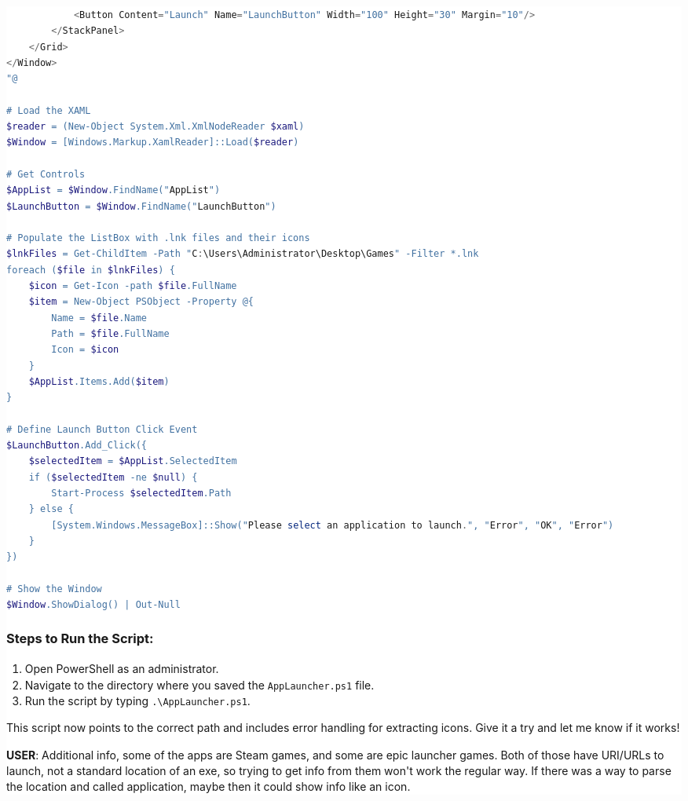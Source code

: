 ```powershell
            <Button Content="Launch" Name="LaunchButton" Width="100" Height="30" Margin="10"/>
        </StackPanel>
    </Grid>
</Window>
"@

# Load the XAML
$reader = (New-Object System.Xml.XmlNodeReader $xaml)
$Window = [Windows.Markup.XamlReader]::Load($reader)

# Get Controls
$AppList = $Window.FindName("AppList")
$LaunchButton = $Window.FindName("LaunchButton")

# Populate the ListBox with .lnk files and their icons
$lnkFiles = Get-ChildItem -Path "C:\Users\Administrator\Desktop\Games" -Filter *.lnk
foreach ($file in $lnkFiles) {
    $icon = Get-Icon -path $file.FullName
    $item = New-Object PSObject -Property @{
        Name = $file.Name
        Path = $file.FullName
        Icon = $icon
    }
    $AppList.Items.Add($item)
}

# Define Launch Button Click Event
$LaunchButton.Add_Click({
    $selectedItem = $AppList.SelectedItem
    if ($selectedItem -ne $null) {
        Start-Process $selectedItem.Path
    } else {
        [System.Windows.MessageBox]::Show("Please select an application to launch.", "Error", "OK", "Error")
    }
})

# Show the Window
$Window.ShowDialog() | Out-Null
```

### Steps to Run the Script:
1. Open PowerShell as an administrator.
2. Navigate to the directory where you saved the `AppLauncher.ps1` file.
3. Run the script by typing `.\AppLauncher.ps1`.

This script now points to the correct path and includes error handling for extracting icons. Give it a try and let me know if it works!

**USER**: Additional info, some of the apps are Steam games, and some are epic launcher games. Both of those have URI/URLs to launch, not a standard location of an exe, so trying to get info from them won't work the regular way. If there was a way to parse the location and called application, maybe then it could show info like an icon.
